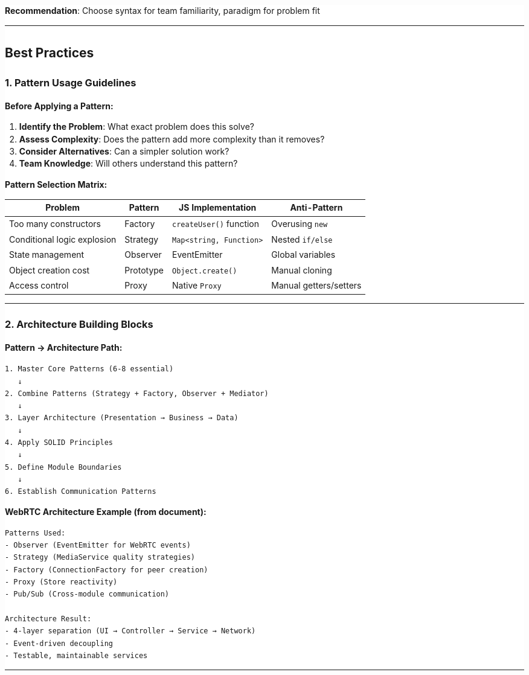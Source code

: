 **Recommendation**: Choose syntax for team familiarity, paradigm for problem fit

---

## Best Practices

### 1. **Pattern Usage Guidelines**

**Before Applying a Pattern:**

1. **Identify the Problem**: What exact problem does this solve?
2. **Assess Complexity**: Does the pattern add more complexity than it removes?
3. **Consider Alternatives**: Can a simpler solution work?
4. **Team Knowledge**: Will others understand this pattern?

**Pattern Selection Matrix:**

| Problem                     | Pattern   | JS Implementation       | Anti-Pattern           |
| --------------------------- | --------- | ----------------------- | ---------------------- |
| Too many constructors       | Factory   | `createUser()` function | Overusing `new`        |
| Conditional logic explosion | Strategy  | `Map<string, Function>` | Nested `if/else`       |
| State management            | Observer  | EventEmitter            | Global variables       |
| Object creation cost        | Prototype | `Object.create()`       | Manual cloning         |
| Access control              | Proxy     | Native `Proxy`          | Manual getters/setters |

---

### 2. **Architecture Building Blocks**

**Pattern → Architecture Path:**

```
1. Master Core Patterns (6-8 essential)
   ↓
2. Combine Patterns (Strategy + Factory, Observer + Mediator)
   ↓
3. Layer Architecture (Presentation → Business → Data)
   ↓
4. Apply SOLID Principles
   ↓
5. Define Module Boundaries
   ↓
6. Establish Communication Patterns
```

**WebRTC Architecture Example (from document):**

```
Patterns Used:
- Observer (EventEmitter for WebRTC events)
- Strategy (MediaService quality strategies)
- Factory (ConnectionFactory for peer creation)
- Proxy (Store reactivity)
- Pub/Sub (Cross-module communication)

Architecture Result:
- 4-layer separation (UI → Controller → Service → Network)
- Event-driven decoupling
- Testable, maintainable services
```

---